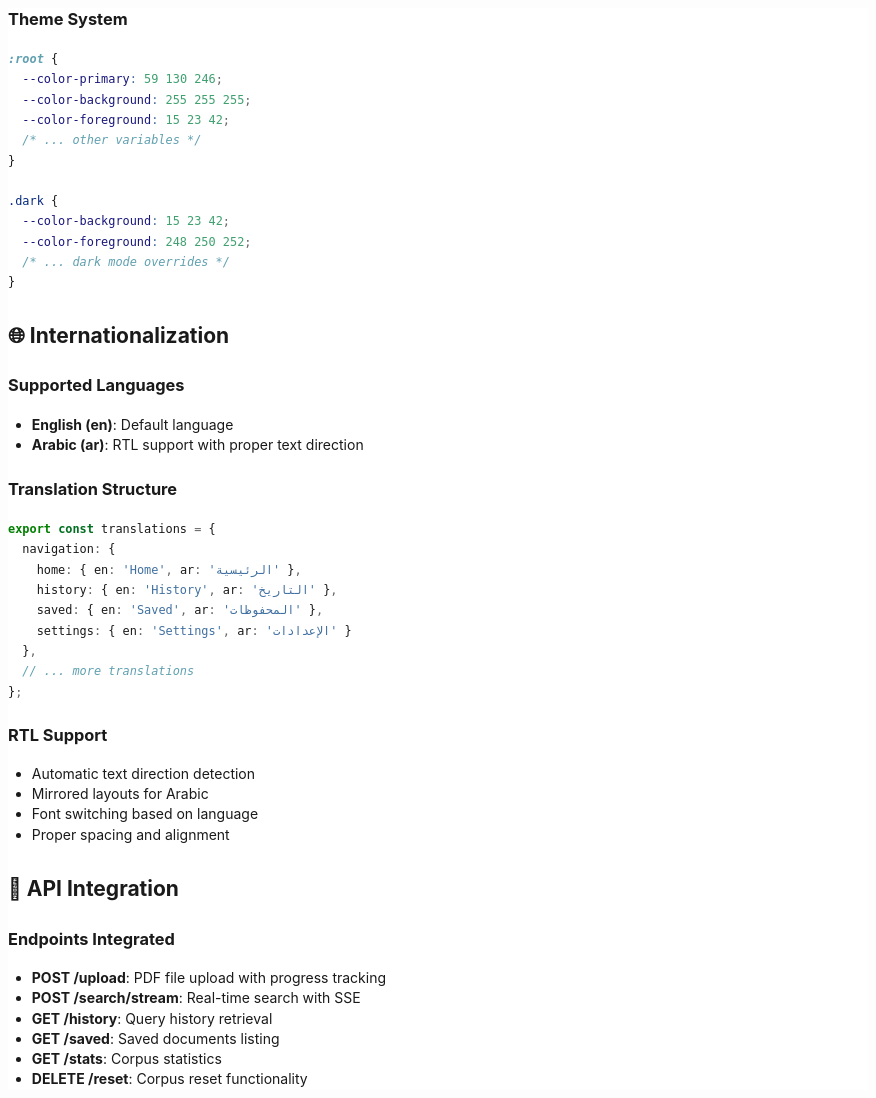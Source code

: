 ### Theme System
```css
:root {
  --color-primary: 59 130 246;
  --color-background: 255 255 255;
  --color-foreground: 15 23 42;
  /* ... other variables */
}

.dark {
  --color-background: 15 23 42;
  --color-foreground: 248 250 252;
  /* ... dark mode overrides */
}
```

## 🌐 Internationalization

### Supported Languages
- **English (en)**: Default language
- **Arabic (ar)**: RTL support with proper text direction

### Translation Structure
```typescript
export const translations = {
  navigation: {
    home: { en: 'Home', ar: 'الرئيسية' },
    history: { en: 'History', ar: 'التاريخ' },
    saved: { en: 'Saved', ar: 'المحفوظات' },
    settings: { en: 'Settings', ar: 'الإعدادات' }
  },
  // ... more translations
};
```

### RTL Support
- Automatic text direction detection
- Mirrored layouts for Arabic
- Font switching based on language
- Proper spacing and alignment

## 🔌 API Integration

### Endpoints Integrated
- **POST /upload**: PDF file upload with progress tracking
- **POST /search/stream**: Real-time search with SSE
- **GET /history**: Query history retrieval
- **GET /saved**: Saved documents listing
- **GET /stats**: Corpus statistics
- **DELETE /reset**: Corpus reset functionality
